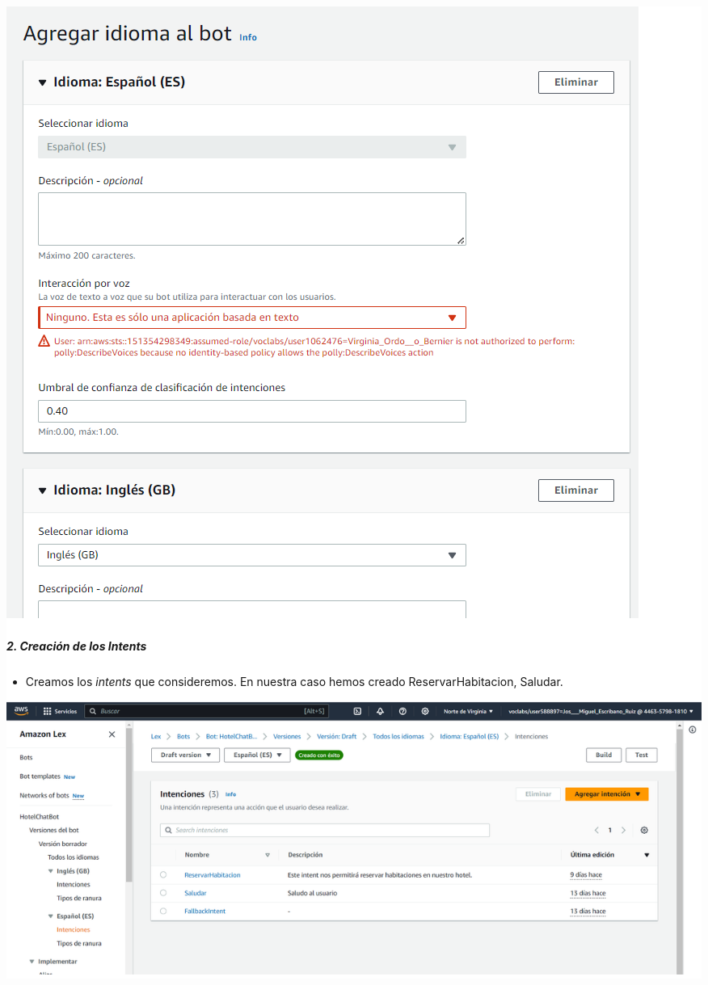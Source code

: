 ![chatbot_language_settings](img/chatbot_language_settings.png)

##### 2. Creación de los Intents

- Creamos los _intents_ que consideremos. En nuestra caso hemos creado ReservarHabitacion, Saludar.
  
![intents_create](img/intents_create.png)
